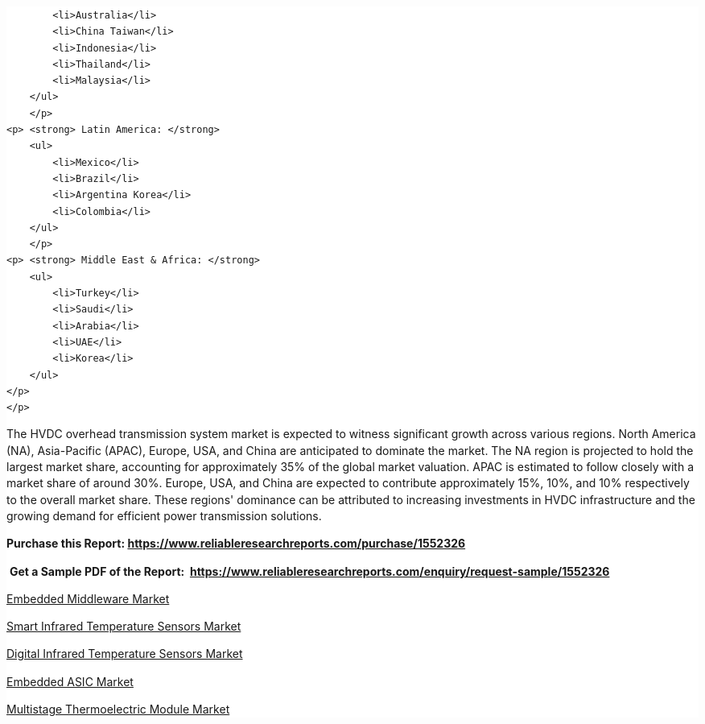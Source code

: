             <li>Australia</li>
            <li>China Taiwan</li>
            <li>Indonesia</li>
            <li>Thailand</li>
            <li>Malaysia</li>
        </ul>
        </p> 
    <p> <strong> Latin America: </strong>
        <ul>
            <li>Mexico</li>
            <li>Brazil</li>
            <li>Argentina Korea</li>
            <li>Colombia</li>
        </ul>
        </p> 
    <p> <strong> Middle East & Africa: </strong>
        <ul>
            <li>Turkey</li>
            <li>Saudi</li>
            <li>Arabia</li>
            <li>UAE</li>
            <li>Korea</li>
        </ul>
    </p>
    </p>
<p><p>The HVDC overhead transmission system market is expected to witness significant growth across various regions. North America (NA), Asia-Pacific (APAC), Europe, USA, and China are anticipated to dominate the market. The NA region is projected to hold the largest market share, accounting for approximately 35% of the global market valuation. APAC is estimated to follow closely with a market share of around 30%. Europe, USA, and China are expected to contribute approximately 15%, 10%, and 10% respectively to the overall market share. These regions' dominance can be attributed to increasing investments in HVDC infrastructure and the growing demand for efficient power transmission solutions.</p></p>
<p><strong>Purchase this Report: <a href="https://www.reliableresearchreports.com/purchase/1552326">https://www.reliableresearchreports.com/purchase/1552326</a></strong></p>
<p>&nbsp;<strong>Get a Sample PDF of the Report:&nbsp;&nbsp;<a href="https://www.reliableresearchreports.com/enquiry/request-sample/1552326">https://www.reliableresearchreports.com/enquiry/request-sample/1552326</a></strong></p>
<p><strong></strong></p>
<p><p><a href="https://github.com/FassouRP/Market-Research-Report-List-2/blob/main/embedded-middleware-market.md">Embedded Middleware Market</a></p><p><a href="https://github.com/ashepherd82/Market-Research-Report-List-2/blob/main/smart-infrared-temperature-sensors-market.md">Smart Infrared Temperature Sensors Market</a></p><p><a href="https://github.com/castoriffic/Market-Research-Report-List-2/blob/main/digital-infrared-temperature-sensors-market.md">Digital Infrared Temperature Sensors Market</a></p><p><a href="https://github.com/rexevange/Market-Research-Report-List-2/blob/main/embedded-asic-market.md">Embedded ASIC Market</a></p><p><a href="https://github.com/mabutironaldo/Market-Research-Report-List-2/blob/main/multistage-thermoelectric-module-market.md">Multistage Thermoelectric Module Market</a></p></p>